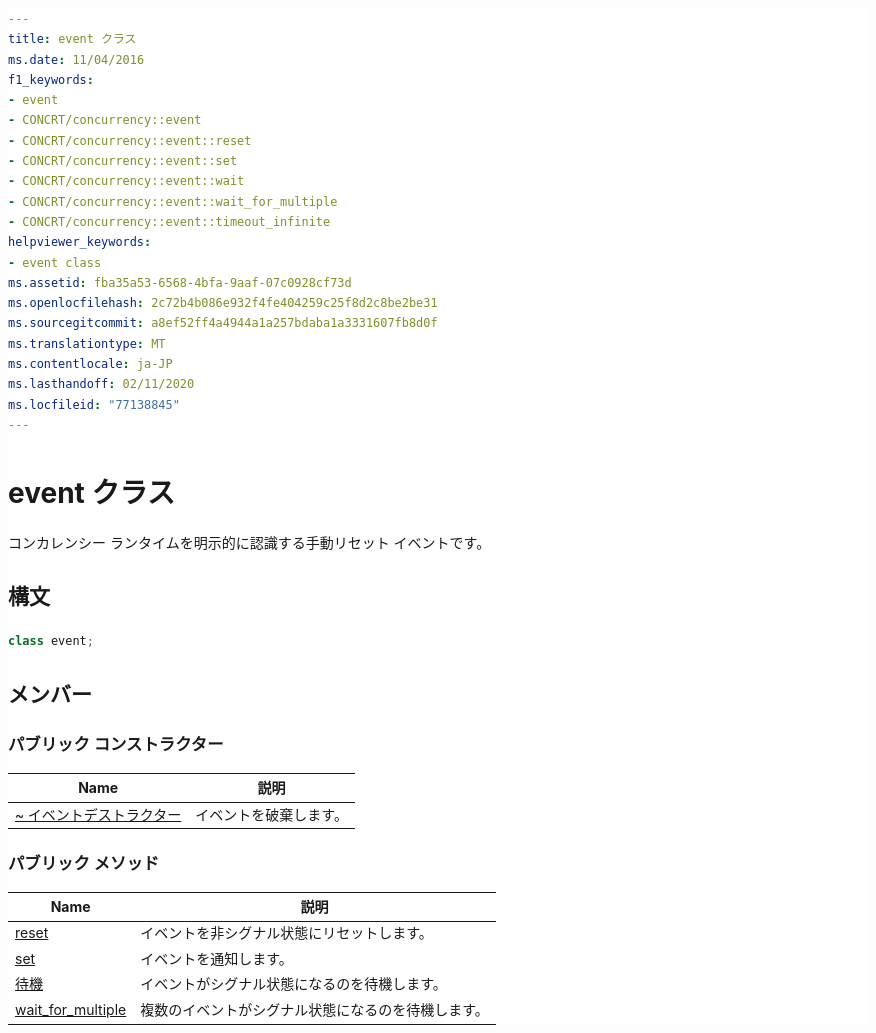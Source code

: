 ```yaml
---
title: event クラス
ms.date: 11/04/2016
f1_keywords:
- event
- CONCRT/concurrency::event
- CONCRT/concurrency::event::reset
- CONCRT/concurrency::event::set
- CONCRT/concurrency::event::wait
- CONCRT/concurrency::event::wait_for_multiple
- CONCRT/concurrency::event::timeout_infinite
helpviewer_keywords:
- event class
ms.assetid: fba35a53-6568-4bfa-9aaf-07c0928cf73d
ms.openlocfilehash: 2c72b4b086e932f4fe404259c25f8d2c8be2be31
ms.sourcegitcommit: a8ef52ff4a4944a1a257bdaba1a3331607fb8d0f
ms.translationtype: MT
ms.contentlocale: ja-JP
ms.lasthandoff: 02/11/2020
ms.locfileid: "77138845"
---
```

# <a name="event-class"></a>event クラス

コンカレンシー ランタイムを明示的に認識する手動リセット イベントです。

## <a name="syntax"></a>構文

```cpp
class event;
```

## <a name="members"></a>メンバー

### <a name="public-constructors"></a>パブリック コンストラクター

|Name|説明|
|----------|-----------------|
|[~ イベントデストラクター](#dtor)|イベントを破棄します。|

### <a name="public-methods"></a>パブリック メソッド

|Name|説明|
|----------|-----------------|
|[reset](#reset)|イベントを非シグナル状態にリセットします。|
|[set](#set)|イベントを通知します。|
|[待機](#wait)|イベントがシグナル状態になるのを待機します。|
|[wait_for_multiple](#wait_for_multiple)|複数のイベントがシグナル状態になるのを待機します。|
